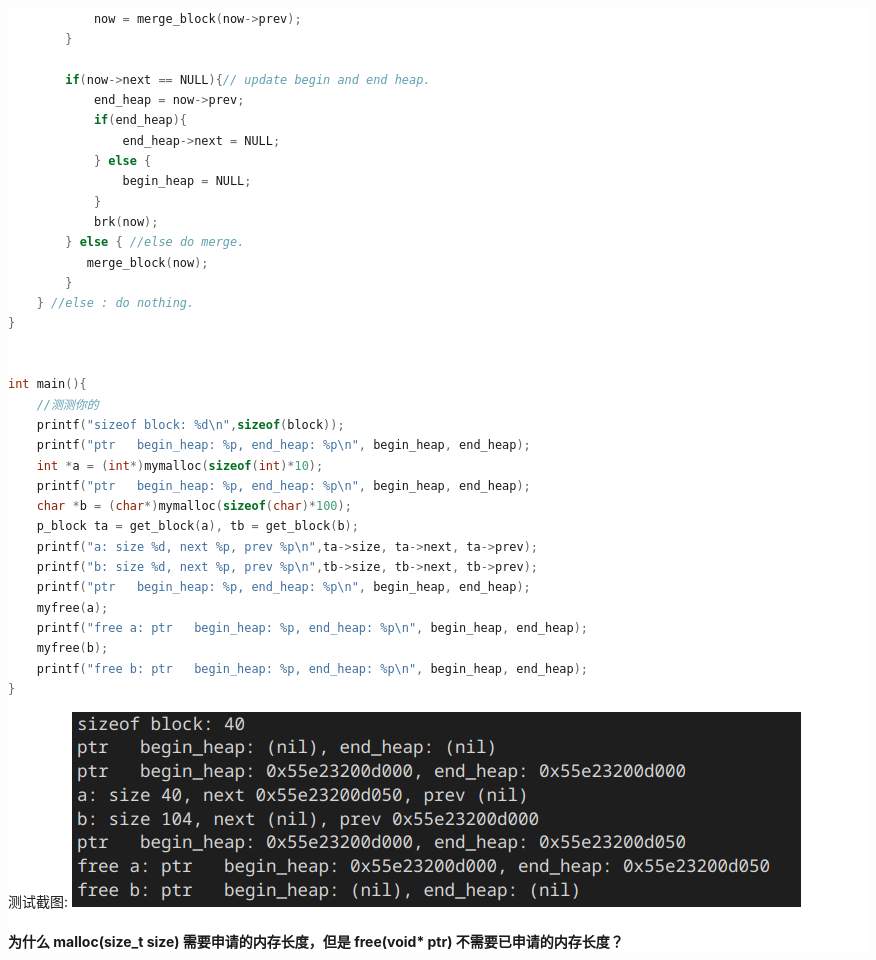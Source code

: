 ```c
            now = merge_block(now->prev);
        }

        if(now->next == NULL){// update begin and end heap.
            end_heap = now->prev;
            if(end_heap){
                end_heap->next = NULL;
            } else {
                begin_heap = NULL;
            }
            brk(now);
        } else { //else do merge.
           merge_block(now); 
        }
    } //else : do nothing.
}


int main(){
    //测测你的
    printf("sizeof block: %d\n",sizeof(block));
    printf("ptr   begin_heap: %p, end_heap: %p\n", begin_heap, end_heap);
    int *a = (int*)mymalloc(sizeof(int)*10);
    printf("ptr   begin_heap: %p, end_heap: %p\n", begin_heap, end_heap);
    char *b = (char*)mymalloc(sizeof(char)*100);
    p_block ta = get_block(a), tb = get_block(b);
    printf("a: size %d, next %p, prev %p\n",ta->size, ta->next, ta->prev);
    printf("b: size %d, next %p, prev %p\n",tb->size, tb->next, tb->prev);
    printf("ptr   begin_heap: %p, end_heap: %p\n", begin_heap, end_heap);
    myfree(a);
    printf("free a: ptr   begin_heap: %p, end_heap: %p\n", begin_heap, end_heap);
    myfree(b);
    printf("free b: ptr   begin_heap: %p, end_heap: %p\n", begin_heap, end_heap);
}
```

测试截图:
![Malloc 测试](./mymalloc.png)

#### 为什么 malloc(size_t size) 需要申请的内存长度，但是 free(void* ptr) 不需要已申请的内存长度？
